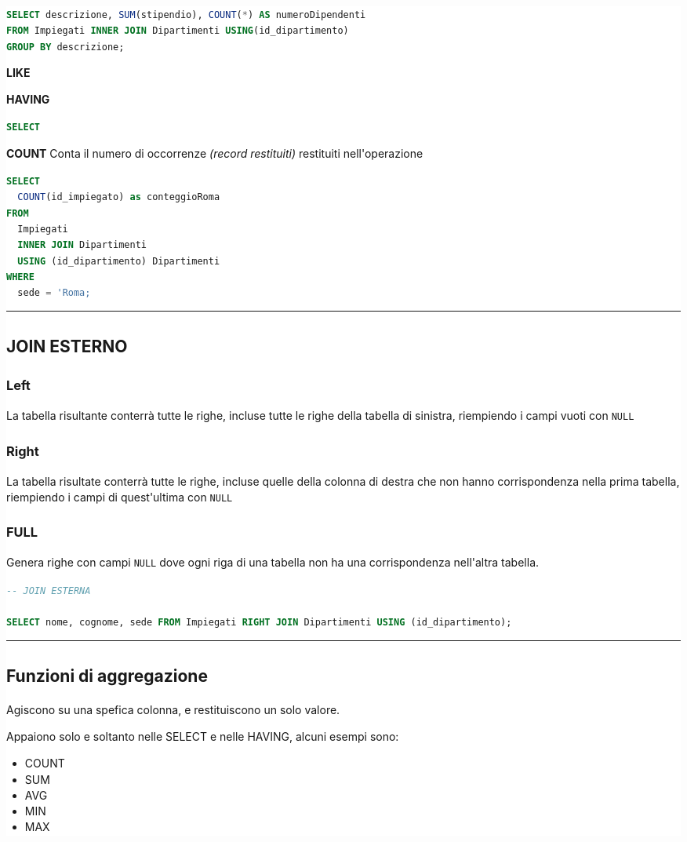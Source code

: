 
```sql
SELECT descrizione, SUM(stipendio), COUNT(*) AS numeroDipendenti
FROM Impiegati INNER JOIN Dipartimenti USING(id_dipartimento)
GROUP BY descrizione;
```
**LIKE**

**HAVING**
```sql
SELECT 
```

**COUNT**
Conta il numero di occorrenze _(record restituiti)_ restituiti nell'operazione

```sql
SELECT 
  COUNT(id_impiegato) as conteggioRoma 
FROM 
  Impiegati 
  INNER JOIN Dipartimenti
  USING (id_dipartimento) Dipartimenti
WHERE 
  sede = 'Roma;
```
----

## JOIN ESTERNO
### Left
La tabella risultante conterrà tutte le righe, incluse tutte le righe della tabella di sinistra, riempiendo i campi vuoti con ```NULL```

### Right 
La tabella risultate conterrà tutte le righe, incluse quelle della colonna di destra che non hanno corrispondenza nella prima tabella, riempiendo i campi di quest'ultima con ```NULL```

### FULL
Genera righe con campi ```NULL``` dove ogni riga di una tabella non ha una corrispondenza nell'altra tabella.

```sql
-- JOIN ESTERNA

SELECT nome, cognome, sede FROM Impiegati RIGHT JOIN Dipartimenti USING (id_dipartimento);
```

---

## Funzioni di aggregazione
Agiscono su una spefica colonna, e restituiscono un solo valore.

Appaiono solo e soltanto nelle SELECT e nelle HAVING, alcuni esempi sono:
- COUNT
- SUM
- AVG
- MIN
- MAX
